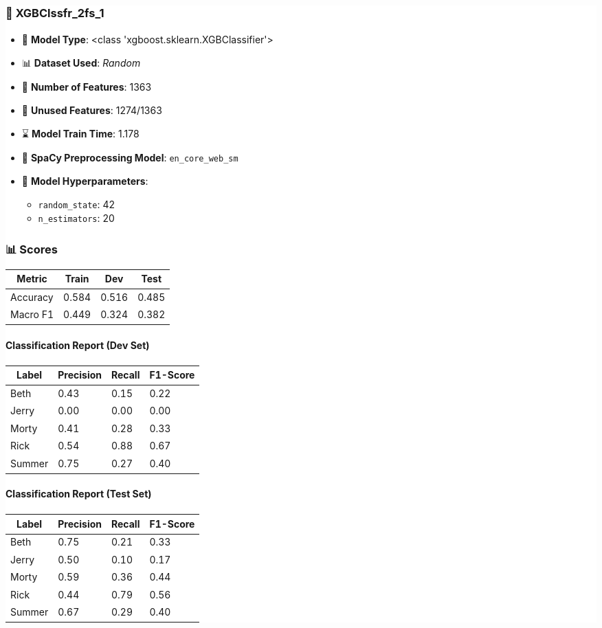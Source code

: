 ### 🚀 **XGBClssfr_2fs_1**

- 🤖 **Model Type**: 
	<class 'xgboost.sklearn.XGBClassifier'>
- 📊 **Dataset Used**: 
	_Random_
- 🧠 **Number of Features**: 
	1363
- 🚫 **Unused Features**: 
	1274/1363
- ⌛ **Model Train Time**: 
	1.178
- 💬 **SpaCy Preprocessing Model**: 
	`en_core_web_sm`

- 🧬 **Model Hyperparameters**:

	- `random_state`: 42
	- `n_estimators`: 20

### 📊 Scores

| Metric | Train | Dev | Test |
| ------ | ----- | --- | ---- |
| Accuracy | 0.584 | 0.516 | 0.485 |
| Macro F1 | 0.449 | 0.324 | 0.382 |

#### Classification Report (Dev Set)

| Label | Precision | Recall | F1-Score |
| ----- | --------- | ------ | -------- |
| Beth | 0.43 | 0.15 | 0.22 |
| Jerry | 0.00 | 0.00 | 0.00 |
| Morty | 0.41 | 0.28 | 0.33 |
| Rick | 0.54 | 0.88 | 0.67 |
| Summer | 0.75 | 0.27 | 0.40 |

#### Classification Report (Test Set)

| Label | Precision | Recall | F1-Score |
| ----- | --------- | ------ | -------- |
| Beth | 0.75 | 0.21 | 0.33 |
| Jerry | 0.50 | 0.10 | 0.17 |
| Morty | 0.59 | 0.36 | 0.44 |
| Rick | 0.44 | 0.79 | 0.56 |
| Summer | 0.67 | 0.29 | 0.40 |
